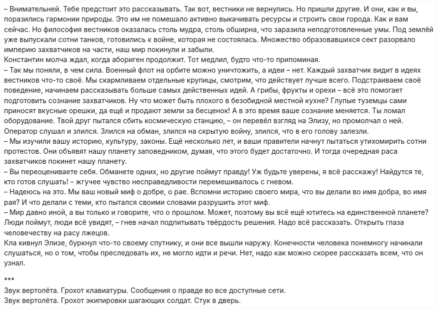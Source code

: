 – Внимательней. Тебе предстоит это рассказывать. Так вот, вестники не вернулись. Но пришли другие. И они, как и вы, поразились гармонии природы. Это им не помешало активно выкачивать ресурсы и строить свои города. Как и вам сейчас. Но философия вестников оказалась столь мудра, столь обширна, что заразила неподготовленные умы. Под землёй уже выпускали сотни танков, готовились к войне, которая не состоялась. Множество образовавшихся сект разорвало империю захватчиков на части, наш мир покинули и забыли.  
Константин молча ждал, когда абориген продолжит. Тот медлил, будто что-то припоминая.  
– Так мы поняли, в чем сила. Военный флот на орбите можно уничтожить, а идеи – нет. Каждый захватчик видит в идеях вестников что-то своё. Мы скармливаем отдельные крупицы, смотрим, что действует лучше всего. Подстраиваем своё поведение, начинаем рассказывать больше самых действенных идей. А грибы, фрукты и орехи – всё это помогает подготовить сознание захватчиков. Ну что может быть плохого в безобидной местной кухне? Глупые туземцы сами приносят вкусные орешки, да ещё и продают земли за бесценок! А в это время ваше сознание меняется. Ты ломал оборудование. Твой друг пытался сбить космическую станцию, – он перевёл взгляд на Элизу, но промолчал о ней.  
Оператор слушал и злился. Злился на обман, злился на скрытую войну, злился, что в его голову залезли.  
– Мы изучили вашу историю, культуру, законы. Ещё несколько лет, и ваши правители начнут пытаться утихомирить сотни протестов. Они объявят нашу планету заповедником, думая, что этого будет достаточно. И тогда очередная раса захватчиков покинет нашу планету.  
– Вы переоцениваете себя. Обманете одних, но другие поймут правду! Уж будьте уверены, я всё расскажу! Найдутся те, кто готов слушать! – жгучее чувство несправедливости перемешивалось с гневом.  
– Надеюсь на это. Мы ваш новый миф о добре, о рае. Вспомни историю своего мира, что вы делали во имя добра, во имя рая? И что делали с теми, кто пытался своими словами разрушить этот миф.  
– Мир давно иной, а вы только и говорите, что о прошлом. Может, поэтому вы всё ещё ютитесь на единственной планете? Люди поймут, люди всё увидят, – гнев начал подпитывать твёрдость решения. Надо всё рассказать. Открыть глаза человечеству на расу лжецов.  
Кла кивнул Элизе, буркнул что-то своему спутнику, и они все вышли наружу. Конечности человека понемногу начинали слушаться, но о том, чтобы преследовать их, не могло идти и речи. Нет, надо как можно скорее рассказать всем, что он узнал.  

\***  
Звук вертолёта. Грохот клавиатуры. Сообщения о правде во все доступные сети.  
Звук вертолёта. Грохот экипировки шагающих солдат. Стук в дверь.  
